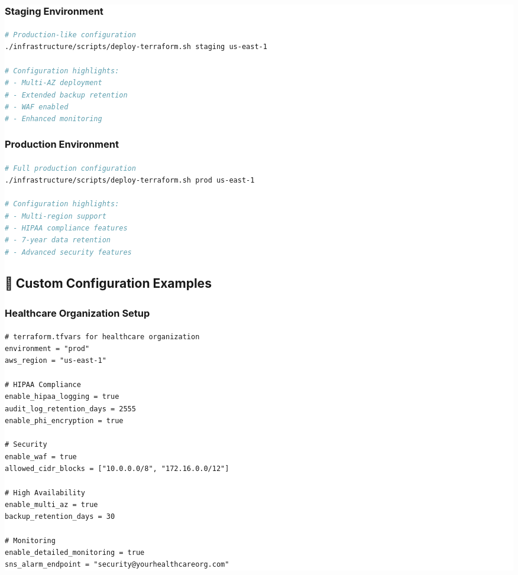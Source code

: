 ### Staging Environment

```bash
# Production-like configuration
./infrastructure/scripts/deploy-terraform.sh staging us-east-1

# Configuration highlights:
# - Multi-AZ deployment
# - Extended backup retention
# - WAF enabled
# - Enhanced monitoring
```

### Production Environment

```bash
# Full production configuration
./infrastructure/scripts/deploy-terraform.sh prod us-east-1

# Configuration highlights:
# - Multi-region support
# - HIPAA compliance features
# - 7-year data retention
# - Advanced security features
```

## 🔧 Custom Configuration Examples

### Healthcare Organization Setup

```hcl
# terraform.tfvars for healthcare organization
environment = "prod"
aws_region = "us-east-1"

# HIPAA Compliance
enable_hipaa_logging = true
audit_log_retention_days = 2555
enable_phi_encryption = true

# Security
enable_waf = true
allowed_cidr_blocks = ["10.0.0.0/8", "172.16.0.0/12"]

# High Availability
enable_multi_az = true
backup_retention_days = 30

# Monitoring
enable_detailed_monitoring = true
sns_alarm_endpoint = "security@yourhealthcareorg.com"
```
